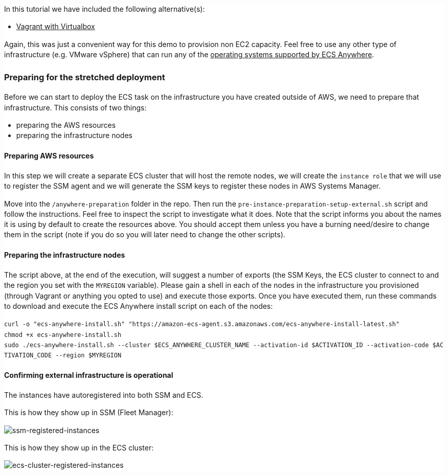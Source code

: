 In this tutorial we have included the following alternative(s): 
- [Vagrant with Virtualbox](./instances-preparation/vagrant/README.md)

Again, this was just a convenient way for this demo to provision non EC2 capacity. Feel free to use any other type of infrastructure (e.g. VMware vSphere) that can run any of the [operating systems supported by ECS Anywhere](https://docs.aws.amazon.com/AmazonECS/latest/developerguide/ecs-anywhere.html).


### Preparing for the stretched deployment 

Before we can start to deploy the ECS task on the infrastructure you have created outside of AWS, we need to prepare that infrastructure. This consists of two things: 

- preparing the AWS resources 
- preparing the infrastructure nodes   

#### Preparing AWS resources  

In this step we will create a separate ECS cluster that will host the remote nodes, we will create the `instance role` that we will use to register the SSM agent and we will generate the SSM keys to register these nodes in AWS Systems Manager.

Move into the `/anywhere-preparation` folder in the repo. Then run the `pre-instance-preparation-setup-external.sh` script and follow the instructions. Feel free to inspect the script to investigate what it does. Note that the script informs you about the names it is using by default to create the resources above. You should accept them unless you have a burning need/desire to change them in the script (note if you do so you will later need to change the other scripts). 

#### Preparing the infrastructure nodes 

The script above, at the end of the execution, will suggest a number of exports (the SSM Keys, the ECS cluster to connect to and the region you set with the `MYREGION` variable). Please gain a shell in each of the nodes in the infrastructure you provisioned (through Vagrant or anything you opted to use) and execute those exports. Once you have executed them, run these commands to download and execute the ECS Anywhere install script on each of the nodes:    

```
curl -o "ecs-anywhere-install.sh" "https://amazon-ecs-agent.s3.amazonaws.com/ecs-anywhere-install-latest.sh"
chmod +x ecs-anywhere-install.sh 
sudo ./ecs-anywhere-install.sh --cluster $ECS_ANYWHERE_CLUSTER_NAME --activation-id $ACTIVATION_ID --activation-code $ACTIVATION_CODE --region $MYREGION
```

#### Confirming external infrastructure is operational  

The instances have autoregistered into both SSM and ECS.

This is how they show up in SSM (Fleet Manager):

![ssm-registered-instances](./images/ssm-registered-instances.png)

This is how they show up in the ECS cluster:

![ecs-cluster-registered-instances](./images/ecs-cluster-registered-instances.png)
